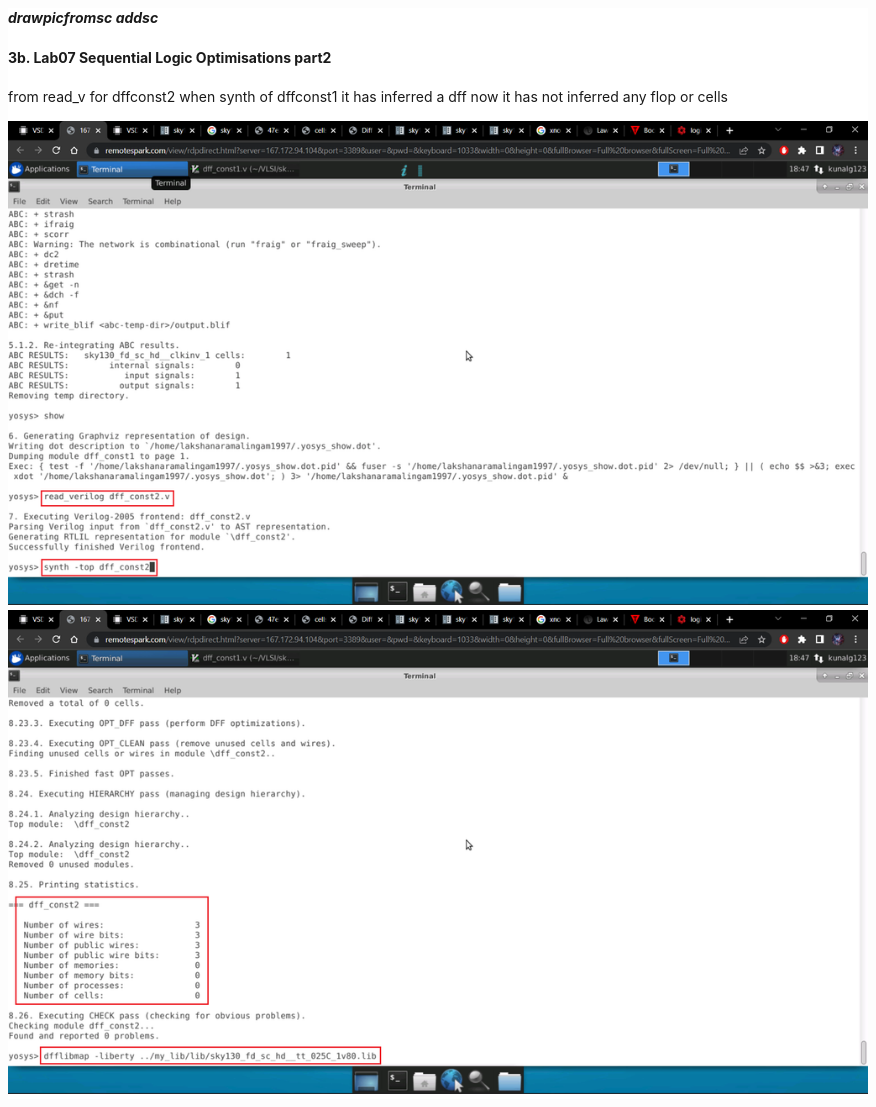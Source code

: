 ***drawpicfromsc
addsc***

#### 3b. Lab07 Sequential Logic Optimisations part2

from read_v for dffconst2
when synth of dffconst1 it has inferred a dff
now it has not inferred any flop or cells

![d3sk3l2_5](/images/d3sk3l2_5.png)
![d3sk3l2_6](/images/d3sk3l2_6.png)